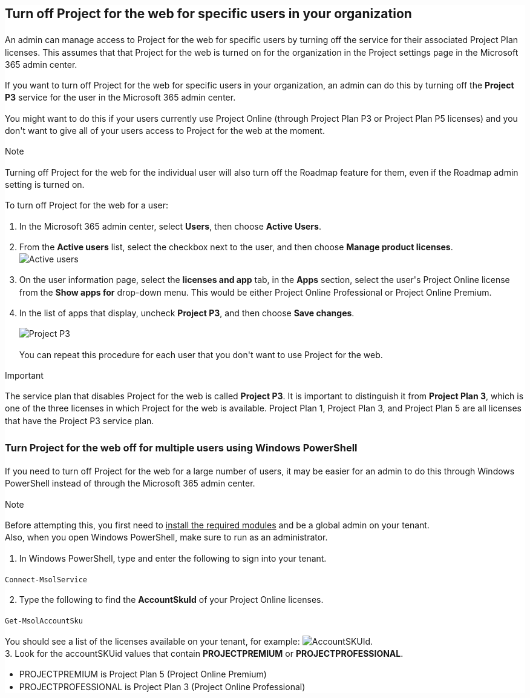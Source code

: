 ## Turn off Project for the web for specific users in your organization

 An admin can manage access to Project for the web for specific users by turning off the service for their associated Project Plan licenses. This assumes that that Project for the web is turned on for the organization in the Project settings page in the Microsoft 365 admin center.

 If you want to turn off Project for the web for specific users in your organization, an admin can do this by turning off the **Project P3** service for the user in the Microsoft 365 admin center.  

You might want to do this if your users currently use Project Online (through Project Plan P3 or Project Plan P5 licenses) and you don't want to give all of your users access to Project for the web at the moment.

> [!NOTE]
> Turning off Project for the web for the individual user will also turn off the Roadmap feature for them, even if the Roadmap admin setting is turned on.

To turn off Project for the web for a user:

1. In the Microsoft 365 admin center, select **Users**, then choose **Active Users**.
2. From the **Active users** list, select the checkbox next to the user, and then choose **Manage product licenses**.</br>
![Active users](media/activeusers.png)
3.  On the user information page, select the **licenses and app** tab, in the **Apps** section,  select the user's Project Online license from the **Show apps for** drop-down menu. This would be either Project Online Professional or Project Online Premium.
4. In the list of apps that display, uncheck **Project P3**, and then choose **Save changes**.</br>

    ![Project P3](media/p3service.png) 

    You can repeat this procedure for each user that you don't want to use Project for the web.

> [!Important]
> The service plan that disables Project for the web is called **Project P3**.  It is important to distinguish it from **Project Plan 3**, which is one of the three licenses in which Project for the web is available. Project Plan 1, Project Plan 3, and Project Plan 5 are all licenses that have the Project P3 service plan.</br>  


### Turn Project for the web off for multiple users using Windows PowerShell

If you need to turn off Project for the web for a large number of users, it may be easier for an admin to do this through Windows PowerShell instead of through the Microsoft 365 admin center.

> [!Note]
> Before attempting this, you first need to [install the required modules](/office365/enterprise/powershell/connect-to-office-365-powershell#connect-with-the-microsoft-azure-active-directory-module-for-windows-powershell) and be a global admin on your tenant. </br>
> Also, when you open Windows PowerShell, make sure to run as an administrator. 


1. In Windows PowerShell, type and enter the following to sign into your tenant.</br>
```PowerShell
Connect-MsolService
```
2. Type the following to find the **AccountSkuId** of your Project Online licenses.</br>
```PowerShell
Get-MsolAccountSku
```
You should see a list of the licenses available on your tenant, for example:
![AccountSKUId.](media/AccountSKUID.png) </br>
3. Look for the accountSKUid values that contain **PROJECTPREMIUM** or **PROJECTPROFESSIONAL**.
   - PROJECTPREMIUM is Project Plan 5 (Project Online Premium)
   - PROJECTPROFESSIONAL is Project Plan 3 (Project Online Professional)
